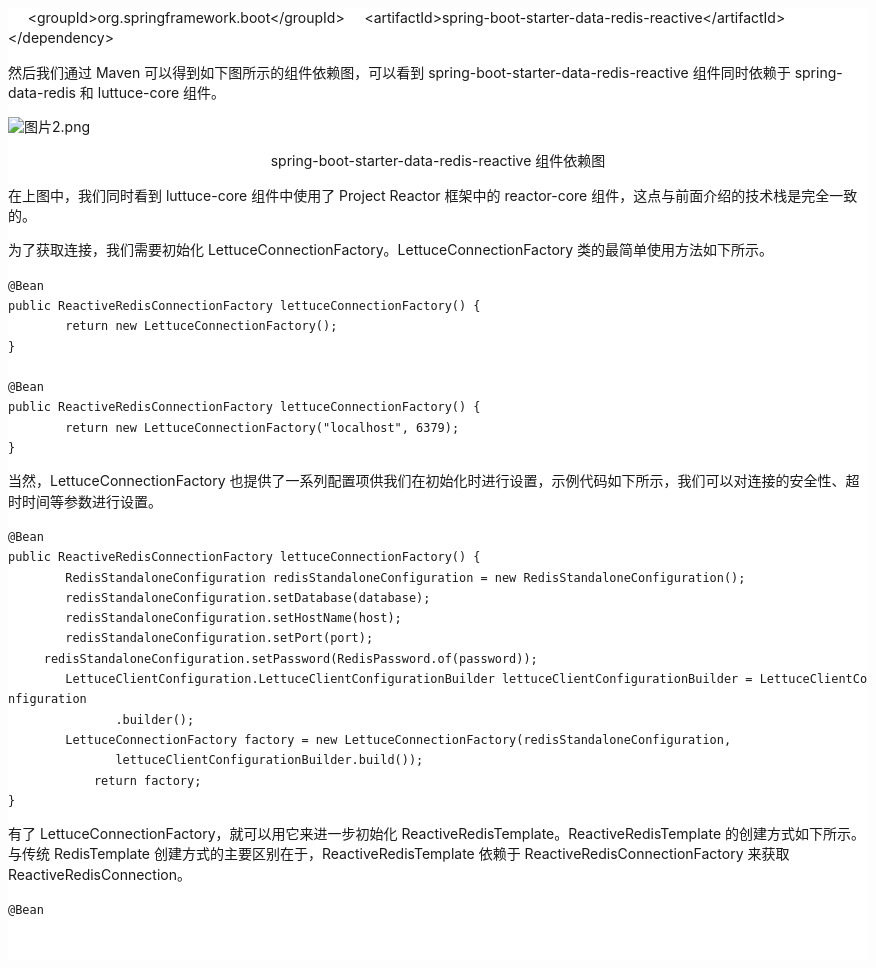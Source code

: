 &nbsp;&nbsp;&nbsp;&nbsp;&nbsp;&lt;groupId&gt;org.springframework.boot&lt;/groupId&gt;
&nbsp;&nbsp;&nbsp;  &lt;artifactId&gt;spring-boot-starter-data-redis-reactive&lt;/artifactId&gt;
&lt;/dependency&gt;
</code></pre>
<p data-nodeid="1370">然后我们通过 Maven 可以得到如下图所示的组件依赖图，可以看到 spring-boot-starter-data-redis-reactive 组件同时依赖于 spring-data-redis 和 luttuce-core 组件。</p>
<p data-nodeid="1371" class="te-preview-highlight"><img src="https://s0.lgstatic.com/i/image6/M01/3A/1D/Cgp9HWB-UKuAHIxRAA0aJtyWMgI410.png" alt="图片2.png" data-nodeid="1376"></p>
<div data-nodeid="1372"><p style="text-align:center">spring-boot-starter-data-redis-reactive 组件依赖图</p></div>








<p data-nodeid="435">在上图中，我们同时看到 luttuce-core 组件中使用了 Project Reactor 框架中的 reactor-core 组件，这点与前面介绍的技术栈是完全一致的。</p>
<p data-nodeid="436">为了获取连接，我们需要初始化 LettuceConnectionFactory。LettuceConnectionFactory 类的最简单使用方法如下所示。</p>
<pre class="lang-java" data-nodeid="437"><code data-language="java"><span class="hljs-meta">@Bean</span>
<span class="hljs-function"><span class="hljs-keyword">public</span> ReactiveRedisConnectionFactory <span class="hljs-title">lettuceConnectionFactory</span><span class="hljs-params">()</span> </span>{
	&nbsp;&nbsp;&nbsp; <span class="hljs-keyword">return</span> <span class="hljs-keyword">new</span> LettuceConnectionFactory();
}
	&nbsp;
<span class="hljs-meta">@Bean</span>
<span class="hljs-function"><span class="hljs-keyword">public</span> ReactiveRedisConnectionFactory <span class="hljs-title">lettuceConnectionFactory</span><span class="hljs-params">()</span> </span>{
&nbsp;&nbsp;&nbsp;&nbsp;&nbsp;&nbsp;&nbsp; <span class="hljs-keyword">return</span> <span class="hljs-keyword">new</span> LettuceConnectionFactory(<span class="hljs-string">"localhost"</span>, <span class="hljs-number">6379</span>);
}
</code></pre>
<p data-nodeid="438">当然，LettuceConnectionFactory 也提供了一系列配置项供我们在初始化时进行设置，示例代码如下所示，我们可以对连接的安全性、超时时间等参数进行设置。</p>
<pre class="lang-java" data-nodeid="439"><code data-language="java"><span class="hljs-meta">@Bean</span>
<span class="hljs-function"><span class="hljs-keyword">public</span> ReactiveRedisConnectionFactory <span class="hljs-title">lettuceConnectionFactory</span><span class="hljs-params">()</span> </span>{
&nbsp;&nbsp;&nbsp;&nbsp;&nbsp;&nbsp;&nbsp; RedisStandaloneConfiguration redisStandaloneConfiguration = <span class="hljs-keyword">new</span> RedisStandaloneConfiguration();
&nbsp;&nbsp;&nbsp;&nbsp;&nbsp;&nbsp;&nbsp; redisStandaloneConfiguration.setDatabase(database);
&nbsp;&nbsp;&nbsp;&nbsp;&nbsp;&nbsp;&nbsp; redisStandaloneConfiguration.setHostName(host);
&nbsp;&nbsp;&nbsp;&nbsp;&nbsp;&nbsp;&nbsp; redisStandaloneConfiguration.setPort(port);
&nbsp;&nbsp;&nbsp;  redisStandaloneConfiguration.setPassword(RedisPassword.of(password));
&nbsp;&nbsp;&nbsp;&nbsp;&nbsp;&nbsp;&nbsp; LettuceClientConfiguration.LettuceClientConfigurationBuilder lettuceClientConfigurationBuilder = LettuceClientConfiguration
&nbsp;&nbsp;&nbsp;&nbsp;&nbsp;&nbsp;&nbsp;&nbsp;&nbsp;&nbsp;&nbsp;&nbsp;&nbsp;&nbsp; .builder();
&nbsp;&nbsp;&nbsp;&nbsp;&nbsp;&nbsp;&nbsp; LettuceConnectionFactory factory = <span class="hljs-keyword">new</span> LettuceConnectionFactory(redisStandaloneConfiguration,
&nbsp;&nbsp;&nbsp;&nbsp;&nbsp;&nbsp;&nbsp;&nbsp;&nbsp;&nbsp;&nbsp;&nbsp;&nbsp;&nbsp; lettuceClientConfigurationBuilder.build());
	&nbsp;&nbsp;&nbsp;&nbsp;&nbsp;&nbsp;&nbsp; <span class="hljs-keyword">return</span> factory;
}
</code></pre>
<p data-nodeid="440">有了 LettuceConnectionFactory，就可以用它来进一步初始化 ReactiveRedisTemplate。ReactiveRedisTemplate 的创建方式如下所示。与传统 RedisTemplate 创建方式的主要区别在于，ReactiveRedisTemplate 依赖于 ReactiveRedisConnectionFactory 来获取 ReactiveRedisConnection。</p>
<pre class="lang-java" data-nodeid="441"><code data-language="java"><span class="hljs-meta">@Bean</span>